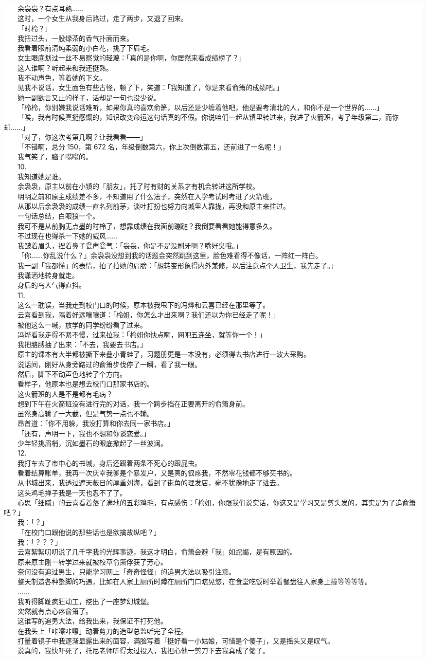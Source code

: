 &emsp;&emsp;余袅袅？有点耳熟……  
&emsp;&emsp;这时，一个女生从我身后路过，走了两步，又退了回来。  
&emsp;&emsp;「时柃？」  
&emsp;&emsp;我扭过头，一股绿茶的香气扑面而来。  
&emsp;&emsp;我看着眼前清纯柔弱的小白花，挑了下眉毛。  
&emsp;&emsp;女生眼底划过一丝不易察觉的轻蔑：「真的是你啊，你居然来看成绩榜了？」  
&emsp;&emsp;这人谁啊？听起来和我还挺熟。  
&emsp;&emsp;我不动声色，等着她的下文。  
&emsp;&emsp;见我不说话，女生面色有些古怪，顿了下，笑道：「我知道了，你是来看俞箫的成绩吧。」  
&emsp;&emsp;她一副欲言又止的样子，话却是一句也没少说。  
&emsp;&emsp;「柃柃，你别嫌我说话难听，如果你真的喜欢俞箫，以后还是少缠着他吧，他是要考清北的人，和你不是一个世界的……」  
&emsp;&emsp;「唉，我有时候真挺感慨的，知识改变命运这句话真的不假。你说咱们一起从镇里转过来，我进了火箭班，考了年级第二，而你却……」  
&emsp;&emsp;「对了，你这次考第几啊？让我看看——」  
&emsp;&emsp;「不错啊，总分 150，第 672 名，年级倒数第六，你上次倒数第五，还前进了一名呢！」  
&emsp;&emsp;我气笑了，脑子嗡嗡的。  
&emsp;&emsp;10.  
&emsp;&emsp;我知道她是谁。  
&emsp;&emsp;余袅袅，原主以前在小镇的「朋友」，托了时有财的关系才有机会转进这所学校。  
&emsp;&emsp;明明之前和原主成绩差不多，不知道用了什么法子，突然在入学考试时考进了火箭班。  
&emsp;&emsp;从那以后余袅袅的成绩一直名列前茅，谈吐打扮也努力向城里人靠拢，再没和原主来往过。  
&emsp;&emsp;一句话总结，白眼狼一个。  
&emsp;&emsp;我可不是从前胸无点墨的时柃了，想靠成绩在我面前蹦跶？我倒要看看她能得意多久。  
&emsp;&emsp;不过现在也得杀一下她的威风……  
&emsp;&emsp;我皱着眉头，捏着鼻子瓮声瓮气：「袅袅，你是不是没刷牙啊？嘴好臭哦。」  
&emsp;&emsp;「你……你乱说什么？」余袅袅没想到我的话题会突然跳到这里，脸色难看得不像话，一阵红一阵白。  
&emsp;&emsp;我一副「我都懂」的表情，拍了拍她的肩膀：「想转变形象得内外兼修，以后注意点个人卫生，我先走了。」  
&emsp;&emsp;我潇洒地转身就走。  
&emsp;&emsp;身后的鸟人气得直抖。  
&emsp;&emsp;11.  
&emsp;&emsp;这么一耽误，当我走到校门口的时候，原本被我甩下的冯烨和云喜已经在那里等了。  
&emsp;&emsp;云喜看到我，隔着好远嚷嚷道：「柃姐，你怎么才出来啊？我们还以为你已经走了呢！」  
&emsp;&emsp;被他这么一喊，放学的同学纷纷看了过来。  
&emsp;&emsp;冯烨看我走得不紧不慢，过来拉我：「柃姐你快点啊，网吧五连坐，就等你一个！」  
&emsp;&emsp;我把胳膊抽了出来：「不去，我要去书店。」  
&emsp;&emsp;原主的课本有大半都被撕下来叠小青蛙了，习题册更是一本没有，必须得去书店进行一波大采购。  
&emsp;&emsp;说话间，刚好从身旁路过的俞箫步伐停了一瞬，看了我一眼。  
&emsp;&emsp;然后，脚下不动声色地转了个方向。  
&emsp;&emsp;看样子，他原本也是想去校门口那家书店的。  
&emsp;&emsp;这火箭班的人是不是都有毛病？  
&emsp;&emsp;想到下午在火箭班没有进行完的对话，我一个跨步挡在正要离开的俞箫身前。  
&emsp;&emsp;虽然身高输了一大截，但是气势一点也不输。  
&emsp;&emsp;昂首道：「你不用躲，我没打算和你去同一家书店。」  
&emsp;&emsp;「还有，声明一下，我也不想和你谈恋爱。」  
&emsp;&emsp;少年轻挑眉梢，沉如墨石的眼底掀起了一丝波澜。  
&emsp;&emsp;12.  
&emsp;&emsp;我打车去了市中心的书城，身后还跟着两条不死心的跟屁虫。  
&emsp;&emsp;看着结算账单，我再一次庆幸我爹是个暴发户，又是真的很疼我，不然零花钱都不够买书的。  
&emsp;&emsp;从书城出来，我透过遮天蔽日的厚重刘海，看到了街角的理发店，毫不犹豫地走了进去。  
&emsp;&emsp;这头鸡毛掸子我是一天也忍不了了。  
&emsp;&emsp;心思「细腻」的云喜看着落了满地的五彩鸡毛，有点感伤：「柃姐，你跟我们说实话，你这又是学习又是剪头发的，其实是为了追俞箫吧？」  
&emsp;&emsp;我：「？」  
&emsp;&emsp;「在校门口跟他说的那些话也是欲擒故纵吧？」  
&emsp;&emsp;我：「？？？」  
&emsp;&emsp;云喜絮絮叨叨说了几千字我的光辉事迹，我这才明白，俞箫会避「我」如蛇蝎，是有原因的。  
&emsp;&emsp;原来原主刚一转学过来就被校草俞箫俘获了芳心。  
&emsp;&emsp;奈何没有追过男生，只能学习网上「奇奇怪怪」的追男大法以吸引注意。  
&emsp;&emsp;整天制造各种蹩脚的巧遇，比如在人家上厕所时蹲在厕所门口瞎晃悠，在食堂吃饭时举着餐盘往人家身上撞等等等等。  
&emsp;&emsp;……  
&emsp;&emsp;我听得脚趾疯狂动工，挖出了一座梦幻城堡。  
&emsp;&emsp;突然就有点心疼俞箫了。  
&emsp;&emsp;这谁写的追男大法，给我出来，我保证不打死他。  
&emsp;&emsp;在我头上「咔嚓咔嚓」动着剪刀的造型总监听完了全程。  
&emsp;&emsp;打量着镜子中我逐渐显露出来的面容，满脸写着「挺好看一小姑娘，可惜是个傻子」，又是摇头又是叹气。  
&emsp;&emsp;说真的，我快吓死了，托尼老师听得太过投入，我担心他一剪刀下去我真成了傻子。  